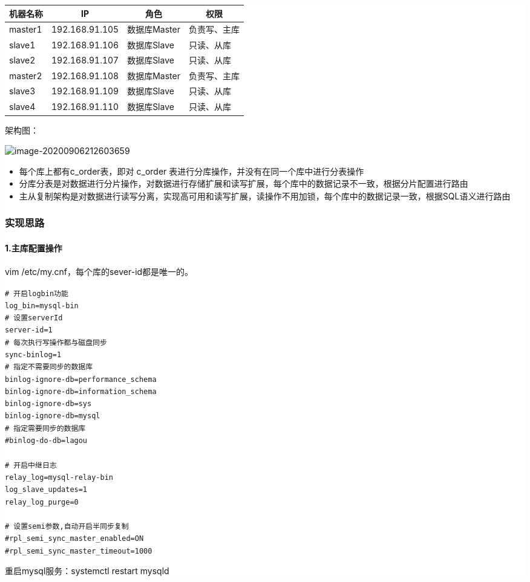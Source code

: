 | 机器名称 | IP             | 角色         | 权限         |
| -------- | -------------- | ------------ | ------------ |
| master1  | 192.168.91.105 | 数据库Master | 负责写、主库 |
| slave1   | 192.168.91.106 | 数据库Slave  | 只读、从库   |
| slave2   | 192.168.91.107 | 数据库Slave  | 只读、从库   |
| master2  | 192.168.91.108 | 数据库Master | 负责写、主库 |
| slave3   | 192.168.91.109 | 数据库Slave  | 只读、从库   |
| slave4   | 192.168.91.110 | 数据库Slave  | 只读、从库   |

架构图：

![image-20200906212603659](https://gitee.com/itzlg/mypictures/raw/master/img/image-20200906212603659.png)

- 每个库上都有c_order表，即对 c_order 表进行分库操作，并没有在同一个库中进行分表操作
- 分库分表是对数据进行分片操作，对数据进行存储扩展和读写扩展，每个库中的数据记录不一致，根据分片配置进行路由
- 主从复制架构是对数据进行读写分离，实现高可用和读写扩展，读操作不用加锁，每个库中的数据记录一致，根据SQL语义进行路由

### 实现思路

#### 1.主库配置操作

vim /etc/my.cnf，每个库的sever-id都是唯一的。

```
# 开启logbin功能
log_bin=mysql-bin
# 设置serverId
server-id=1
# 每次执行写操作都与磁盘同步
sync-binlog=1
# 指定不需要同步的数据库
binlog-ignore-db=performance_schema
binlog-ignore-db=information_schema
binlog-ignore-db=sys
binlog-ignore-db=mysql
# 指定需要同步的数据库
#binlog-do-db=lagou

# 开启中继日志
relay_log=mysql-relay-bin
log_slave_updates=1
relay_log_purge=0

# 设置semi参数,自动开启半同步复制
#rpl_semi_sync_master_enabled=ON
#rpl_semi_sync_master_timeout=1000
```

重启mysql服务：systemctl restart mysqld
